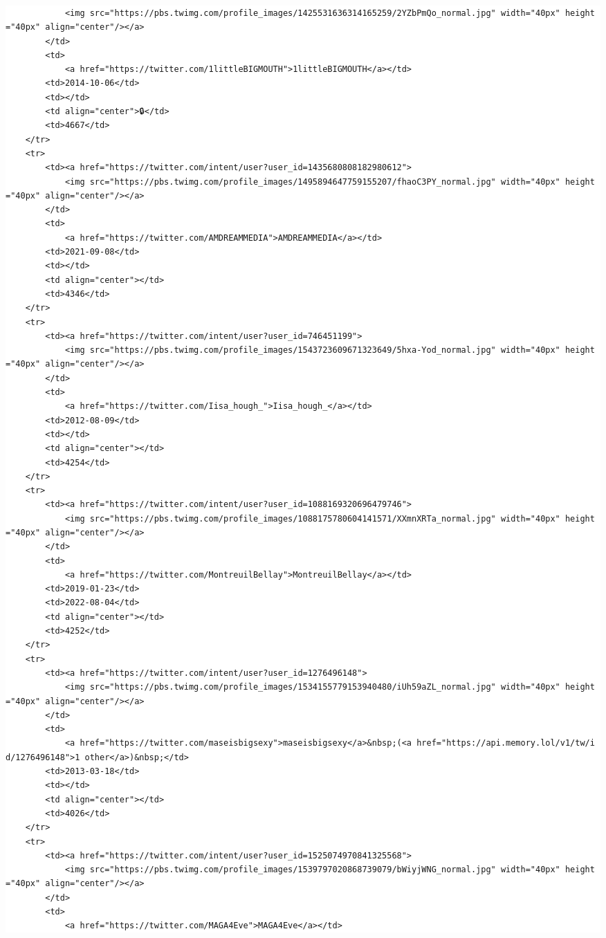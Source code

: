                 <img src="https://pbs.twimg.com/profile_images/1425531636314165259/2YZbPmQo_normal.jpg" width="40px" height="40px" align="center"/></a>
            </td>
            <td>
                <a href="https://twitter.com/1littleBIGMOUTH">1littleBIGMOUTH</a></td>
            <td>2014-10-06</td>
            <td></td>
            <td align="center">🔒</td>
            <td>4667</td>
        </tr>
        <tr>
            <td><a href="https://twitter.com/intent/user?user_id=1435680808182980612">
                <img src="https://pbs.twimg.com/profile_images/1495894647759155207/fhaoC3PY_normal.jpg" width="40px" height="40px" align="center"/></a>
            </td>
            <td>
                <a href="https://twitter.com/AMDREAMMEDIA">AMDREAMMEDIA</a></td>
            <td>2021-09-08</td>
            <td></td>
            <td align="center"></td>
            <td>4346</td>
        </tr>
        <tr>
            <td><a href="https://twitter.com/intent/user?user_id=746451199">
                <img src="https://pbs.twimg.com/profile_images/1543723609671323649/5hxa-Yod_normal.jpg" width="40px" height="40px" align="center"/></a>
            </td>
            <td>
                <a href="https://twitter.com/Iisa_hough_">Iisa_hough_</a></td>
            <td>2012-08-09</td>
            <td></td>
            <td align="center"></td>
            <td>4254</td>
        </tr>
        <tr>
            <td><a href="https://twitter.com/intent/user?user_id=1088169320696479746">
                <img src="https://pbs.twimg.com/profile_images/1088175780604141571/XXmnXRTa_normal.jpg" width="40px" height="40px" align="center"/></a>
            </td>
            <td>
                <a href="https://twitter.com/MontreuilBellay">MontreuilBellay</a></td>
            <td>2019-01-23</td>
            <td>2022-08-04</td>
            <td align="center"></td>
            <td>4252</td>
        </tr>
        <tr>
            <td><a href="https://twitter.com/intent/user?user_id=1276496148">
                <img src="https://pbs.twimg.com/profile_images/1534155779153940480/iUh59aZL_normal.jpg" width="40px" height="40px" align="center"/></a>
            </td>
            <td>
                <a href="https://twitter.com/maseisbigsexy">maseisbigsexy</a>&nbsp;(<a href="https://api.memory.lol/v1/tw/id/1276496148">1 other</a>)&nbsp;</td>
            <td>2013-03-18</td>
            <td></td>
            <td align="center"></td>
            <td>4026</td>
        </tr>
        <tr>
            <td><a href="https://twitter.com/intent/user?user_id=1525074970841325568">
                <img src="https://pbs.twimg.com/profile_images/1539797020868739079/bWiyjWNG_normal.jpg" width="40px" height="40px" align="center"/></a>
            </td>
            <td>
                <a href="https://twitter.com/MAGA4Eve">MAGA4Eve</a></td>